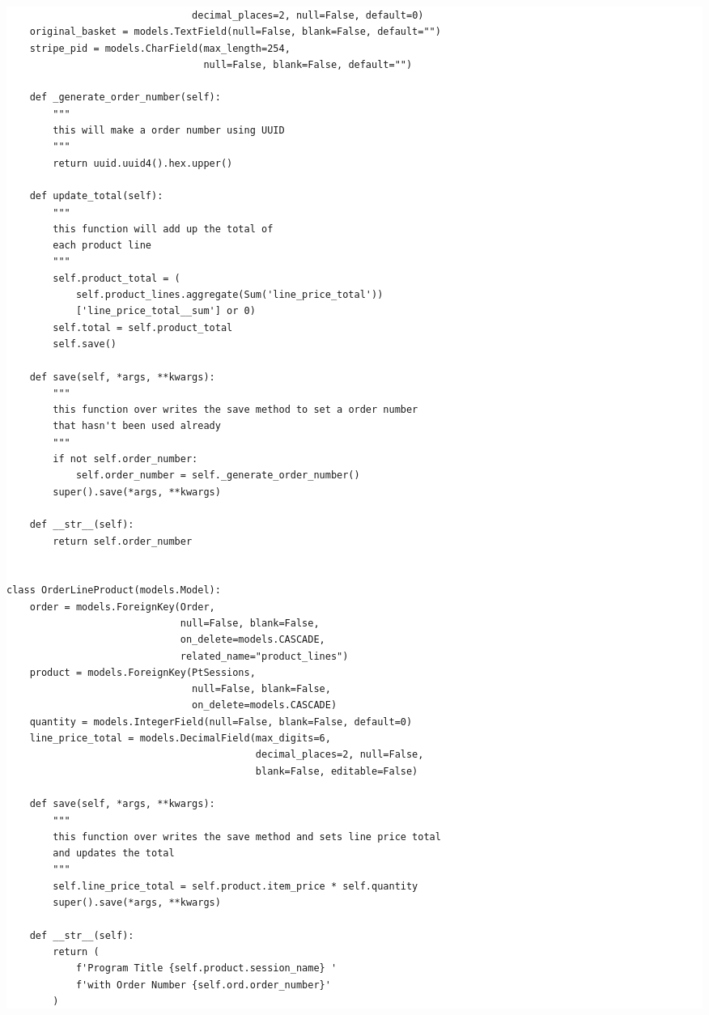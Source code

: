 ```
                                decimal_places=2, null=False, default=0)
    original_basket = models.TextField(null=False, blank=False, default="")
    stripe_pid = models.CharField(max_length=254,
                                  null=False, blank=False, default="")

    def _generate_order_number(self):
        """
        this will make a order number using UUID
        """
        return uuid.uuid4().hex.upper()

    def update_total(self):
        """
        this function will add up the total of
        each product line
        """
        self.product_total = (
            self.product_lines.aggregate(Sum('line_price_total'))
            ['line_price_total__sum'] or 0)
        self.total = self.product_total
        self.save()

    def save(self, *args, **kwargs):
        """
        this function over writes the save method to set a order number
        that hasn't been used already
        """
        if not self.order_number:
            self.order_number = self._generate_order_number()
        super().save(*args, **kwargs)

    def __str__(self):
        return self.order_number


class OrderLineProduct(models.Model):
    order = models.ForeignKey(Order,
                              null=False, blank=False,
                              on_delete=models.CASCADE,
                              related_name="product_lines")
    product = models.ForeignKey(PtSessions,
                                null=False, blank=False,
                                on_delete=models.CASCADE)
    quantity = models.IntegerField(null=False, blank=False, default=0)
    line_price_total = models.DecimalField(max_digits=6,
                                           decimal_places=2, null=False,
                                           blank=False, editable=False)

    def save(self, *args, **kwargs):
        """
        this function over writes the save method and sets line price total
        and updates the total
        """
        self.line_price_total = self.product.item_price * self.quantity
        super().save(*args, **kwargs)

    def __str__(self):
        return (
            f'Program Title {self.product.session_name} '
            f'with Order Number {self.ord.order_number}'
        )

```